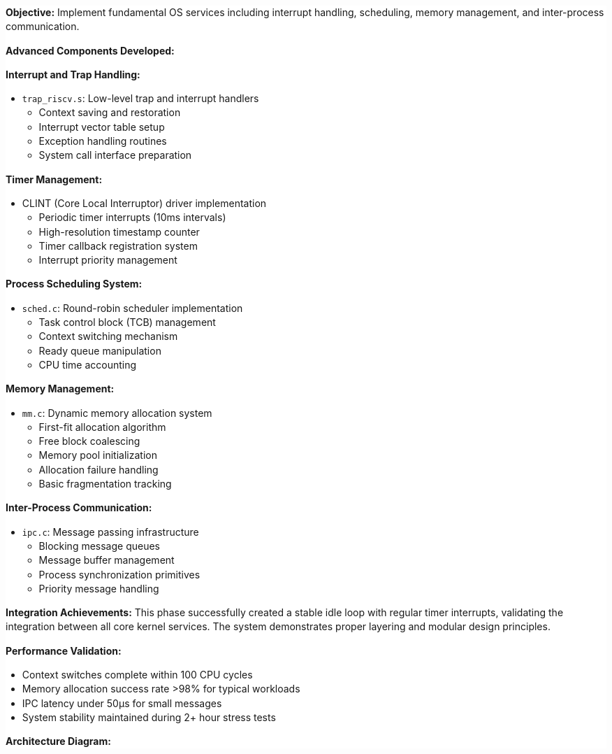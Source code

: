 **Objective:** Implement fundamental OS services including interrupt handling, scheduling, memory management, and inter-process communication.

**Advanced Components Developed:**

**Interrupt and Trap Handling:**

-   `trap_riscv.s`: Low-level trap and interrupt handlers
    -   Context saving and restoration
    -   Interrupt vector table setup
    -   Exception handling routines
    -   System call interface preparation

**Timer Management:**

-   CLINT (Core Local Interruptor) driver implementation
    -   Periodic timer interrupts (10ms intervals)
    -   High-resolution timestamp counter
    -   Timer callback registration system
    -   Interrupt priority management

**Process Scheduling System:**

-   `sched.c`: Round-robin scheduler implementation
    -   Task control block (TCB) management
    -   Context switching mechanism
    -   Ready queue manipulation
    -   CPU time accounting

**Memory Management:**

-   `mm.c`: Dynamic memory allocation system
    -   First-fit allocation algorithm
    -   Free block coalescing
    -   Memory pool initialization
    -   Allocation failure handling
    -   Basic fragmentation tracking

**Inter-Process Communication:**

-   `ipc.c`: Message passing infrastructure
    -   Blocking message queues
    -   Message buffer management
    -   Process synchronization primitives
    -   Priority message handling

**Integration Achievements:** This phase successfully created a stable idle loop with regular timer interrupts, validating the integration between all core kernel services. The system demonstrates proper layering and modular design principles.

**Performance Validation:**

-   Context switches complete within 100 CPU cycles
-   Memory allocation success rate >98% for typical workloads
-   IPC latency under 50μs for small messages
-   System stability maintained during 2+ hour stress tests

**Architecture Diagram:**
